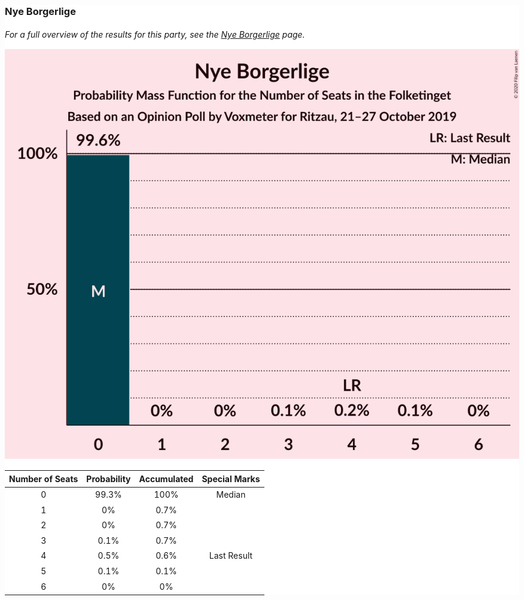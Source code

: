 ### Nye Borgerlige

*For a full overview of the results for this party, see the [Nye Borgerlige](party-nyeborgerlige.html) page.*

![Graph with seats probability mass function not yet produced](2019-10-27-Voxmeter-seats-pmf-nyeborgerlige.png "Seats Probability Mass Function")

| Number of Seats | Probability | Accumulated | Special Marks |
|:---------------:|:-----------:|:-----------:|:-------------:|
| 0 | 99.3% | 100% | Median |
| 1 | 0% | 0.7% |  |
| 2 | 0% | 0.7% |  |
| 3 | 0.1% | 0.7% |  |
| 4 | 0.5% | 0.6% | Last Result |
| 5 | 0.1% | 0.1% |  |
| 6 | 0% | 0% |  |
